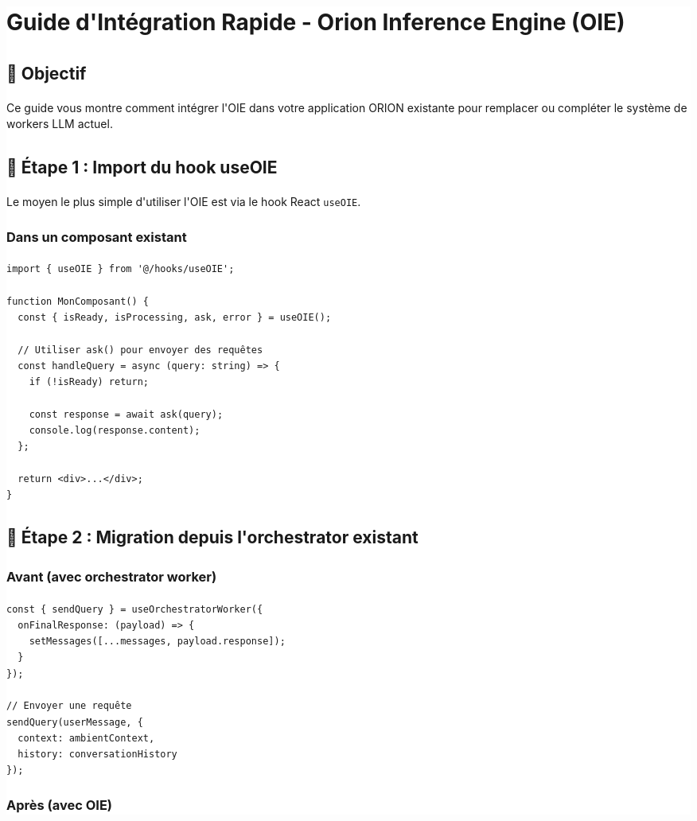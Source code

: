 # Guide d'Intégration Rapide - Orion Inference Engine (OIE)

## 🎯 Objectif

Ce guide vous montre comment intégrer l'OIE dans votre application ORION existante pour remplacer ou compléter le système de workers LLM actuel.

## 🚀 Étape 1 : Import du hook useOIE

Le moyen le plus simple d'utiliser l'OIE est via le hook React `useOIE`.

### Dans un composant existant

```tsx
import { useOIE } from '@/hooks/useOIE';

function MonComposant() {
  const { isReady, isProcessing, ask, error } = useOIE();
  
  // Utiliser ask() pour envoyer des requêtes
  const handleQuery = async (query: string) => {
    if (!isReady) return;
    
    const response = await ask(query);
    console.log(response.content);
  };
  
  return <div>...</div>;
}
```

## 🔄 Étape 2 : Migration depuis l'orchestrator existant

### Avant (avec orchestrator worker)

```tsx
const { sendQuery } = useOrchestratorWorker({
  onFinalResponse: (payload) => {
    setMessages([...messages, payload.response]);
  }
});

// Envoyer une requête
sendQuery(userMessage, {
  context: ambientContext,
  history: conversationHistory
});
```

### Après (avec OIE)
